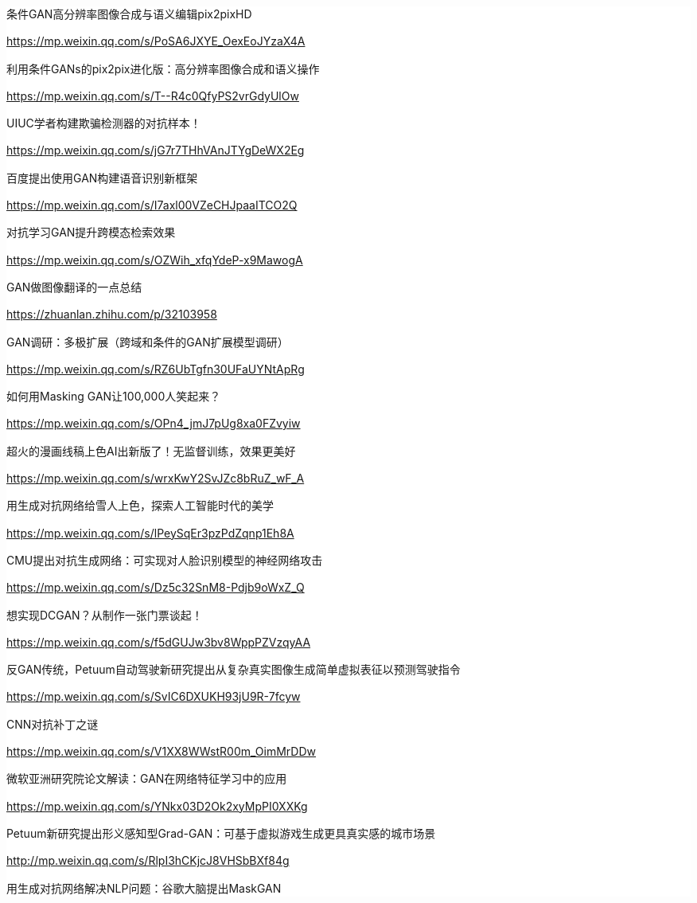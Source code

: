 条件GAN高分辨率图像合成与语义编辑pix2pixHD

https://mp.weixin.qq.com/s/PoSA6JXYE_OexEoJYzaX4A

利用条件GANs的pix2pix进化版：高分辨率图像合成和语义操作

https://mp.weixin.qq.com/s/T--R4c0QfyPS2vrGdyUlOw

UIUC学者构建欺骗检测器的对抗样本！

https://mp.weixin.qq.com/s/jG7r7THhVAnJTYgDeWX2Eg

百度提出使用GAN构建语音识别新框架

https://mp.weixin.qq.com/s/I7axl00VZeCHJpaaITCO2Q

对抗学习GAN提升跨模态检索效果

https://mp.weixin.qq.com/s/OZWih_xfqYdeP-x9MawogA

GAN做图像翻译的一点总结

https://zhuanlan.zhihu.com/p/32103958

GAN调研：多极扩展（跨域和条件的GAN扩展模型调研）

https://mp.weixin.qq.com/s/RZ6UbTgfn30UFaUYNtApRg

如何用Masking GAN让100,000人笑起来？

https://mp.weixin.qq.com/s/OPn4_jmJ7pUg8xa0FZvyiw

超火的漫画线稿上色AI出新版了！无监督训练，效果更美好

https://mp.weixin.qq.com/s/wrxKwY2SvJZc8bRuZ_wF_A

用生成对抗网络给雪人上色，探索人工智能时代的美学

https://mp.weixin.qq.com/s/lPeySqEr3pzPdZqnp1Eh8A

CMU提出对抗生成网络：可实现对人脸识别模型的神经网络攻击

https://mp.weixin.qq.com/s/Dz5c32SnM8-Pdjb9oWxZ_Q

想实现DCGAN？从制作一张门票谈起！

https://mp.weixin.qq.com/s/f5dGUJw3bv8WppPZVzqyAA

反GAN传统，Petuum自动驾驶新研究提出从复杂真实图像生成简单虚拟表征以预测驾驶指令

https://mp.weixin.qq.com/s/SvIC6DXUKH93jU9R-7fcyw

CNN对抗补丁之谜

https://mp.weixin.qq.com/s/V1XX8WWstR00m_OimMrDDw

微软亚洲研究院论文解读：GAN在网络特征学习中的应用

https://mp.weixin.qq.com/s/YNkx03D2Ok2xyMpPI0XXKg

Petuum新研究提出形义感知型Grad-GAN：可基于虚拟游戏生成更具真实感的城市场景

http://mp.weixin.qq.com/s/RlpI3hCKjcJ8VHSbBXf84g

用生成对抗网络解决NLP问题：谷歌大脑提出MaskGAN
